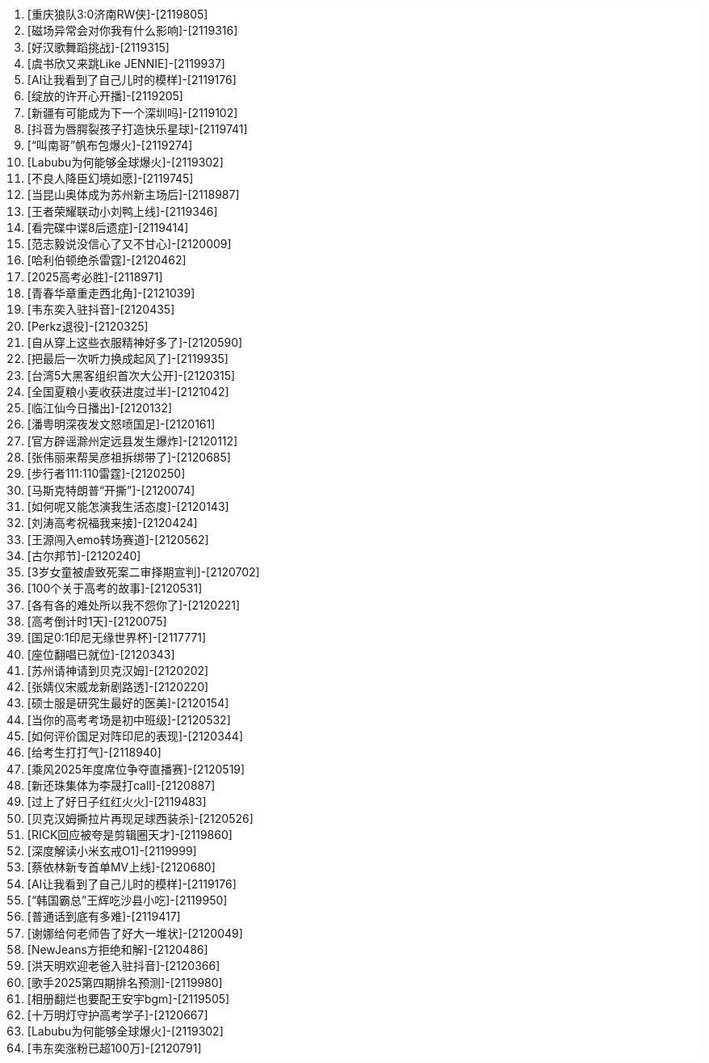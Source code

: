 1. [重庆狼队3:0济南RW侠]-[2119805]
1. [磁场异常会对你我有什么影响]-[2119316]
1. [好汉歌舞蹈挑战]-[2119315]
1. [虞书欣又来跳Like JENNIE]-[2119937]
1. [AI让我看到了自己儿时的模样]-[2119176]
1. [绽放的许开心开播]-[2119205]
1. [新疆有可能成为下一个深圳吗]-[2119102]
1. [抖音为唇腭裂孩子打造快乐星球]-[2119741]
1. [“叫南哥”帆布包爆火]-[2119274]
1. [Labubu为何能够全球爆火]-[2119302]
1. [不良人降臣幻境如愿]-[2119745]
1. [当昆山奥体成为苏州新主场后]-[2118987]
1. [王者荣耀联动小刘鸭上线]-[2119346]
1. [看完碟中谍8后遗症]-[2119414]
1. [范志毅说没信心了又不甘心]-[2120009]
1. [哈利伯顿绝杀雷霆]-[2120462]
1. [2025高考必胜]-[2118971]
1. [青春华章重走西北角]-[2121039]
1. [韦东奕入驻抖音]-[2120435]
1. [Perkz退役]-[2120325]
1. [自从穿上这些衣服精神好多了]-[2120590]
1. [把最后一次听力换成起风了]-[2119935]
1. [台湾5大黑客组织首次大公开]-[2120315]
1. [全国夏粮小麦收获进度过半]-[2121042]
1. [临江仙今日播出]-[2120132]
1. [潘粤明深夜发文怒喷国足]-[2120161]
1. [官方辟谣滁州定远县发生爆炸]-[2120112]
1. [张伟丽来帮吴彦祖拆绑带了]-[2120685]
1. [步行者111:110雷霆]-[2120250]
1. [马斯克特朗普“开撕”]-[2120074]
1. [如何呢又能怎演我生活态度]-[2120143]
1. [刘涛高考祝福我来接]-[2120424]
1. [王源闯入emo转场赛道]-[2120562]
1. [古尔邦节]-[2120240]
1. [3岁女童被虐致死案二审择期宣判]-[2120702]
1. [100个关于高考的故事]-[2120531]
1. [各有各的难处所以我不怨你了]-[2120221]
1. [高考倒计时1天]-[2120075]
1. [国足0:1印尼无缘世界杯]-[2117771]
1. [座位翻唱已就位]-[2120343]
1. [苏州请神请到贝克汉姆]-[2120202]
1. [张婧仪宋威龙新剧路透]-[2120220]
1. [硕士服是研究生最好的医美]-[2120154]
1. [当你的高考考场是初中班级]-[2120532]
1. [如何评价国足对阵印尼的表现]-[2120344]
1. [给考生打打气]-[2118940]
1. [乘风2025年度席位争夺直播赛]-[2120519]
1. [新还珠集体为李晟打call]-[2120887]
1. [过上了好日子红红火火]-[2119483]
1. [贝克汉姆撕拉片再现足球西装杀]-[2120526]
1. [RICK回应被夸是剪辑圈天才]-[2119860]
1. [深度解读小米玄戒O1]-[2119999]
1. [蔡依林新专首单MV上线]-[2120680]
1. [AI让我看到了自己儿时的模样]-[2119176]
1. [“韩国霸总”王辉吃沙县小吃]-[2119950]
1. [普通话到底有多难]-[2119417]
1. [谢娜给何老师告了好大一堆状]-[2120049]
1. [NewJeans方拒绝和解]-[2120486]
1. [洪天明欢迎老爸入驻抖音]-[2120366]
1. [歌手2025第四期排名预测]-[2119980]
1. [相册翻烂也要配王安宇bgm]-[2119505]
1. [十万明灯守护高考学子]-[2120667]
1. [Labubu为何能够全球爆火]-[2119302]
1. [韦东奕涨粉已超100万]-[2120791]